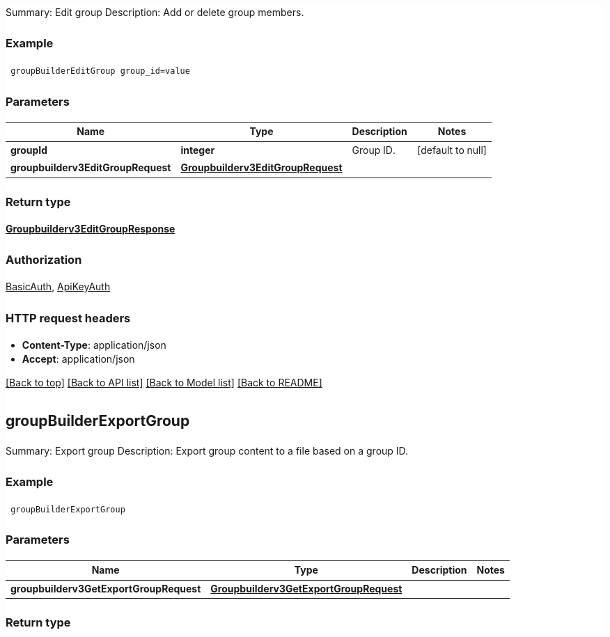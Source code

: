 Summary: Edit group
Description: Add or delete group members.

### Example

```bash
 groupBuilderEditGroup group_id=value
```

### Parameters


Name | Type | Description  | Notes
------------- | ------------- | ------------- | -------------
 **groupId** | **integer** | Group ID. | [default to null]
 **groupbuilderv3EditGroupRequest** | [**Groupbuilderv3EditGroupRequest**](Groupbuilderv3EditGroupRequest.md) |  |

### Return type

[**Groupbuilderv3EditGroupResponse**](Groupbuilderv3EditGroupResponse.md)

### Authorization

[BasicAuth](../README.md#BasicAuth), [ApiKeyAuth](../README.md#ApiKeyAuth)

### HTTP request headers

- **Content-Type**: application/json
- **Accept**: application/json

[[Back to top]](#) [[Back to API list]](../README.md#documentation-for-api-endpoints) [[Back to Model list]](../README.md#documentation-for-models) [[Back to README]](../README.md)


## groupBuilderExportGroup

Summary: Export group
Description: Export group content to a file based on a group ID.

### Example

```bash
 groupBuilderExportGroup
```

### Parameters


Name | Type | Description  | Notes
------------- | ------------- | ------------- | -------------
 **groupbuilderv3GetExportGroupRequest** | [**Groupbuilderv3GetExportGroupRequest**](Groupbuilderv3GetExportGroupRequest.md) |  |

### Return type
